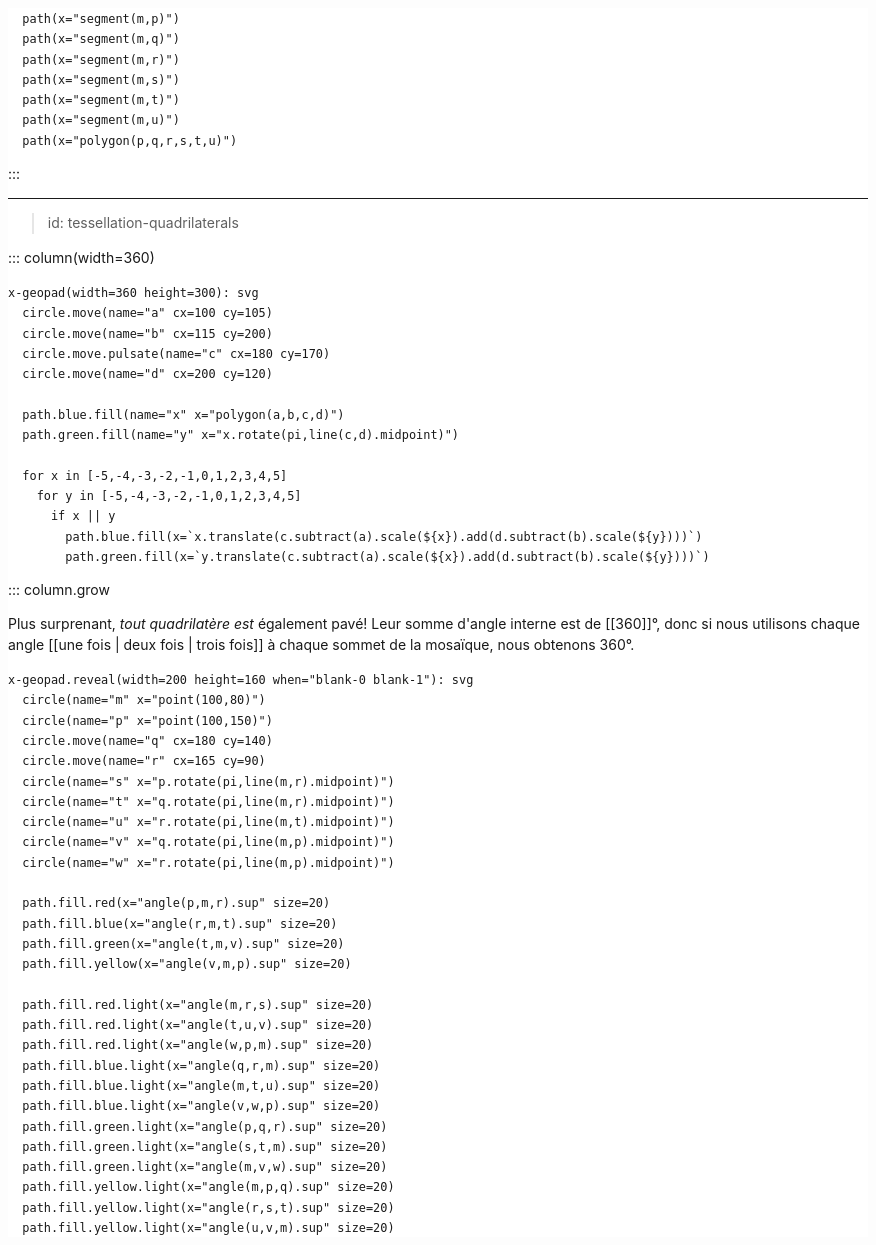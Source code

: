       path(x="segment(m,p)")
      path(x="segment(m,q)")
      path(x="segment(m,r)")
      path(x="segment(m,s)")
      path(x="segment(m,t)")
      path(x="segment(m,u)")
      path(x="polygon(p,q,r,s,t,u)")

:::

---
> id: tessellation-quadrilaterals

::: column(width=360)

    x-geopad(width=360 height=300): svg
      circle.move(name="a" cx=100 cy=105)
      circle.move(name="b" cx=115 cy=200)
      circle.move.pulsate(name="c" cx=180 cy=170)
      circle.move(name="d" cx=200 cy=120)

      path.blue.fill(name="x" x="polygon(a,b,c,d)")
      path.green.fill(name="y" x="x.rotate(pi,line(c,d).midpoint)")

      for x in [-5,-4,-3,-2,-1,0,1,2,3,4,5]
        for y in [-5,-4,-3,-2,-1,0,1,2,3,4,5]
          if x || y
            path.blue.fill(x=`x.translate(c.subtract(a).scale(${x}).add(d.subtract(b).scale(${y})))`)
            path.green.fill(x=`y.translate(c.subtract(a).scale(${x}).add(d.subtract(b).scale(${y})))`)

::: column.grow

Plus surprenant, _tout quadrilatère est_ également pavé! Leur somme d'angle interne est de [[360]]°, donc si nous utilisons chaque angle [[une fois | deux fois | trois fois]] à chaque sommet de la mosaïque, nous obtenons 360°.

    x-geopad.reveal(width=200 height=160 when="blank-0 blank-1"): svg
      circle(name="m" x="point(100,80)")
      circle(name="p" x="point(100,150)")
      circle.move(name="q" cx=180 cy=140)
      circle.move(name="r" cx=165 cy=90)
      circle(name="s" x="p.rotate(pi,line(m,r).midpoint)")
      circle(name="t" x="q.rotate(pi,line(m,r).midpoint)")
      circle(name="u" x="r.rotate(pi,line(m,t).midpoint)")
      circle(name="v" x="q.rotate(pi,line(m,p).midpoint)")
      circle(name="w" x="r.rotate(pi,line(m,p).midpoint)")

      path.fill.red(x="angle(p,m,r).sup" size=20)
      path.fill.blue(x="angle(r,m,t).sup" size=20)
      path.fill.green(x="angle(t,m,v).sup" size=20)
      path.fill.yellow(x="angle(v,m,p).sup" size=20)

      path.fill.red.light(x="angle(m,r,s).sup" size=20)
      path.fill.red.light(x="angle(t,u,v).sup" size=20)
      path.fill.red.light(x="angle(w,p,m).sup" size=20)
      path.fill.blue.light(x="angle(q,r,m).sup" size=20)
      path.fill.blue.light(x="angle(m,t,u).sup" size=20)
      path.fill.blue.light(x="angle(v,w,p).sup" size=20)
      path.fill.green.light(x="angle(p,q,r).sup" size=20)
      path.fill.green.light(x="angle(s,t,m).sup" size=20)
      path.fill.green.light(x="angle(m,v,w).sup" size=20)
      path.fill.yellow.light(x="angle(m,p,q).sup" size=20)
      path.fill.yellow.light(x="angle(r,s,t).sup" size=20)
      path.fill.yellow.light(x="angle(u,v,m).sup" size=20)
